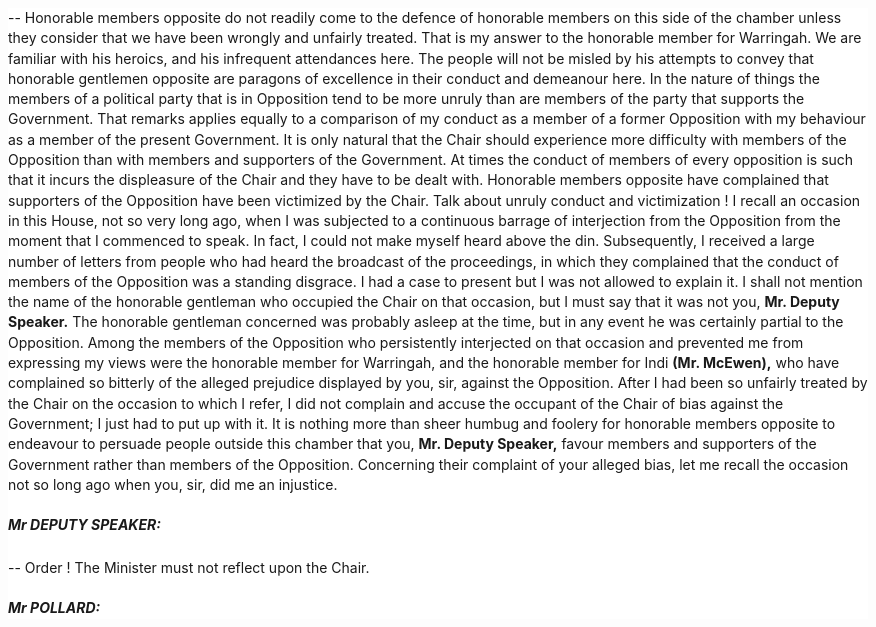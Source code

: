 -- Honorable members opposite do not readily come to the defence of honorable members on this side of the chamber unless they consider that we have been wrongly and unfairly treated. That is my answer to the honorable member for Warringah. We are familiar with his heroics, and his infrequent attendances here. The people will not be misled by his attempts to convey that honorable gentlemen opposite are paragons of excellence in their conduct and demeanour here. In the nature of things the members of a political party that is in Opposition tend to be more unruly than are members of the party that supports the Government. That remarks applies equally to a comparison of my conduct as a member of a former Opposition with my behaviour as a member of the present Government. It is only natural that the Chair should experience more difficulty with members of the Opposition than with members and supporters of the Government. At times the conduct of members of every opposition is such that it incurs the displeasure of the Chair and they have to be dealt with. Honorable members opposite have complained that supporters of the Opposition have been victimized by the Chair. Talk about unruly conduct and victimization ! I recall an occasion in this House, not so very long ago, when I was subjected to  a  continuous barrage of interjection from the Opposition from the moment that I commenced to speak. In fact,  I  could not make myself heard above the din. Subsequently, I received a large number of letters from people who had heard the broadcast of the proceedings, in which they complained that the conduct of members of the Opposition was  a  standing disgrace. I had a case to present but I was not allowed to explain it.  I  shall not mention the name of the honorable gentleman who occupied the Chair on that occasion, but I must say that it was not you,  **Mr. Deputy Speaker.**  The honorable gentleman concerned was probably asleep at the time, but in any event he was certainly partial to the Opposition. Among the members of the Opposition who persistently interjected on that occasion and prevented me from expressing my views were the honorable member for Warringah, and the honorable member for Indi  **(Mr. McEwen),**  who have complained so bitterly of the alleged prejudice displayed by you, sir, against the Opposition. After I had been so unfairly treated by the Chair on the occasion to which I refer, I did not complain and accuse the occupant of the Chair of bias against the Government; I just had to put up with it. It is nothing more than sheer humbug and foolery for honorable members opposite to endeavour to persuade people outside this chamber that you,  **Mr. Deputy Speaker,**  favour members and supporters of the Government rather than members of the Opposition. Concerning their complaint of your alleged bias, let me recall the occasion not so long ago when you, sir, did me an injustice. 

##### Mr DEPUTY SPEAKER:

-- Order ! The Minister must not reflect upon the Chair. 

##### Mr POLLARD:
